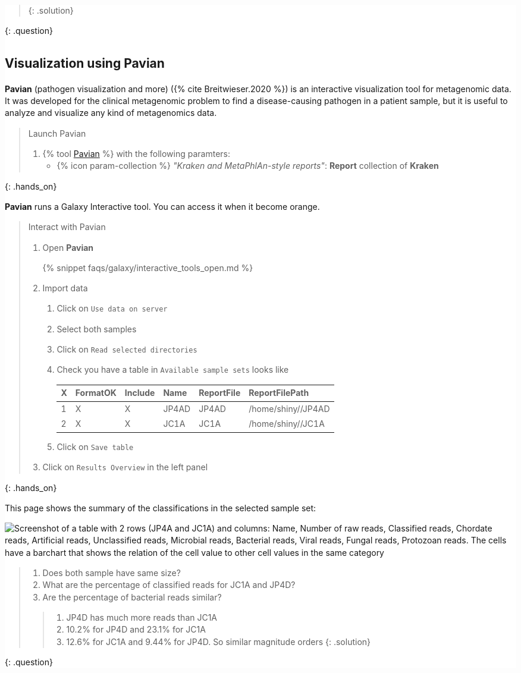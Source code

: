 > {: .solution}
>
{: .question}


## Visualization using Pavian

__Pavian__ (pathogen visualization and more) ({% cite Breitwieser.2020 %}) is an interactive visualization tool for metagenomic data. It was developed for the clinical metagenomic problem to find a disease-causing pathogen in a patient sample, but it is useful to analyze and visualize any kind of metagenomics data.

> <hands-on-title>Launch Pavian</hands-on-title>
> 1. {% tool [Pavian](interactive_tool_pavian) %} with the following paramters:
>     - {% icon param-collection %} *"Kraken and MetaPhlAn-style reports"*: **Report** collection of **Kraken**
>
{: .hands_on}

**Pavian** runs a Galaxy Interactive tool. You can access it when it become orange.

> <hands-on-title>Interact with Pavian</hands-on-title>
>
> 1. Open **Pavian**
>
>    {% snippet faqs/galaxy/interactive_tools_open.md %}
>
> 2. Import data
>    1. Click on `Use data on server`
>    2. Select both samples
>    3. Click on `Read selected directories`
>    4. Check you have a table in `Available sample sets` looks like
>
>       X | FormatOK | Include | Name | ReportFile | ReportFilePath
>       --- | --- | --- | --- | --- | ---
>       1 | X | X | JP4AD | JP4AD | /home/shiny//JP4AD
>       2 | X | X | JC1A | JC1A | /home/shiny//JC1A
>
>    5. Click on `Save table`
>
> 3. Click on `Results Overview` in the left panel
>
{: .hands_on}

This page shows the summary of the classifications in the selected sample set:

![Screenshot of a table with 2 rows (JP4A and JC1A) and columns: Name, Number of raw reads, Classified reads, Chordate reads, Artificial reads, Unclassified reads, Microbial reads, Bacterial reads, Viral reads, Fungal reads, Protozoan reads. The cells have a barchart that shows the relation of the cell value to other cell values in the same category](./images/pavian-kraken-results-overview.png)

> <question-title></question-title>
>
> 1. Does both sample have same size?
> 1. What are the percentage of classified reads for JC1A and JP4D?
> 2. Are the percentage of bacterial reads similar?
>
> > <solution-title></solution-title>
> >
> > 1. JP4D has much more reads than JC1A
> > 2. 10.2% for JP4D and 23.1% for JC1A
> > 3. 12.6% for JC1A and 9.44% for JP4D. So similar magnitude orders
> {: .solution}
>
{: .question}
